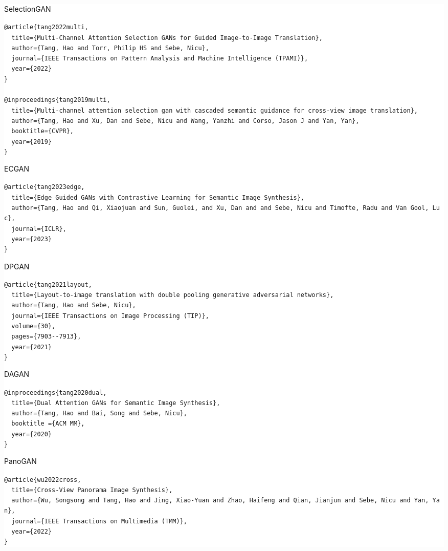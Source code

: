 SelectionGAN
```
@article{tang2022multi,
  title={Multi-Channel Attention Selection GANs for Guided Image-to-Image Translation},
  author={Tang, Hao and Torr, Philip HS and Sebe, Nicu},
  journal={IEEE Transactions on Pattern Analysis and Machine Intelligence (TPAMI)},
  year={2022}
}

@inproceedings{tang2019multi,
  title={Multi-channel attention selection gan with cascaded semantic guidance for cross-view image translation},
  author={Tang, Hao and Xu, Dan and Sebe, Nicu and Wang, Yanzhi and Corso, Jason J and Yan, Yan},
  booktitle={CVPR},
  year={2019}
}
```

ECGAN
```
@article{tang2023edge,
  title={Edge Guided GANs with Contrastive Learning for Semantic Image Synthesis},
  author={Tang, Hao and Qi, Xiaojuan and Sun, Guolei, and Xu, Dan and and Sebe, Nicu and Timofte, Radu and Van Gool, Luc},
  journal={ICLR},
  year={2023}
}
```

DPGAN
```
@article{tang2021layout,
  title={Layout-to-image translation with double pooling generative adversarial networks},
  author={Tang, Hao and Sebe, Nicu},
  journal={IEEE Transactions on Image Processing (TIP)},
  volume={30},
  pages={7903--7913},
  year={2021}
}
```

DAGAN
```
@inproceedings{tang2020dual,
  title={Dual Attention GANs for Semantic Image Synthesis},
  author={Tang, Hao and Bai, Song and Sebe, Nicu},
  booktitle ={ACM MM},
  year={2020}
}
```

PanoGAN
```
@article{wu2022cross,
  title={Cross-View Panorama Image Synthesis},
  author={Wu, Songsong and Tang, Hao and Jing, Xiao-Yuan and Zhao, Haifeng and Qian, Jianjun and Sebe, Nicu and Yan, Yan},
  journal={IEEE Transactions on Multimedia (TMM)},
  year={2022}
}
```

